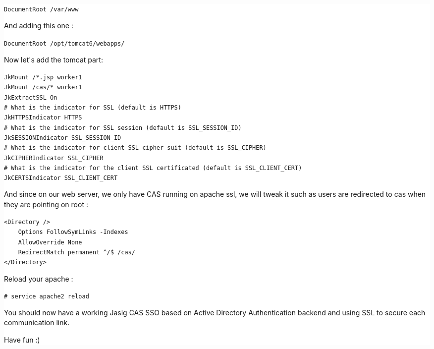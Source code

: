     DocumentRoot /var/www

And adding this one :

    DocumentRoot /opt/tomcat6/webapps/

Now let's add the tomcat part:

    JkMount /*.jsp worker1
    JkMount /cas/* worker1
    JkExtractSSL On
    # What is the indicator for SSL (default is HTTPS) 
    JkHTTPSIndicator HTTPS 
    # What is the indicator for SSL session (default is SSL_SESSION_ID) 
    JkSESSIONIndicator SSL_SESSION_ID 
    # What is the indicator for client SSL cipher suit (default is SSL_CIPHER) 
    JkCIPHERIndicator SSL_CIPHER 
    # What is the indicator for the client SSL certificated (default is SSL_CLIENT_CERT) 
    JkCERTSIndicator SSL_CLIENT_CERT

And since on our web server, we only have CAS running on apache ssl, we will
tweak it such as users are redirected to cas when they are pointing on root :

    <Directory />
        Options FollowSymLinks -Indexes
        AllowOverride None
        RedirectMatch permanent ^/$ /cas/
    </Directory>

Reload your apache : 

    # service apache2 reload 

You should now have a working Jasig CAS SSO based on Active Directory Authentication 
backend and using SSL to secure each communication link.

Have fun :)


